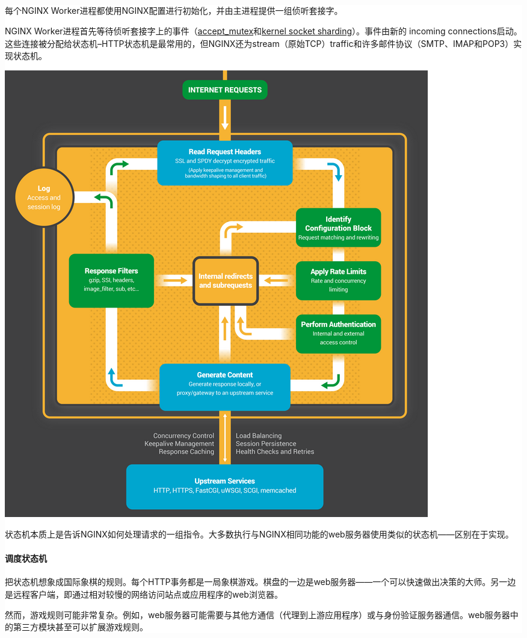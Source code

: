 每个NGINX Worker进程都使用NGINX配置进行初始化，并由主进程提供一组侦听套接字。

NGINX Worker进程首先等待侦听套接字上的事件（[accept_mutex](https://nginx.org/en/docs/ngx_core_module.html#accept_mutex)和[kernel socket sharding](https://www.nginx.com/blog/socket-sharding-nginx-release-1-9-1/)）。事件由新的 incoming connections启动。这些连接被分配给状态机–HTTP状态机是最常用的，但NGINX还为stream（原始TCP）traffic和许多邮件协议（SMTP、IMAP和POP3）实现状态机。

![To process and incoming client request, NGINX reads the HTTP headers, applies limits if configured, makes internal redirects and subrequests as required, forwards to backend services, applies filters, and logs its actions.](../../src/main/resources/picture/infographic-Inside-NGINX_request-flow.png)

状态机本质上是告诉NGINX如何处理请求的一组指令。大多数执行与NGINX相同功能的web服务器使用类似的状态机——区别在于实现。

#### 调度状态机

把状态机想象成国际象棋的规则。每个HTTP事务都是一局象棋游戏。棋盘的一边是web服务器——一个可以快速做出决策的大师。另一边是远程客户端，即通过相对较慢的网络访问站点或应用程序的web浏览器。

然而，游戏规则可能非常复杂。例如，web服务器可能需要与其他方通信（代理到上游应用程序）或与身份验证服务器通信。web服务器中的第三方模块甚至可以扩展游戏规则。
